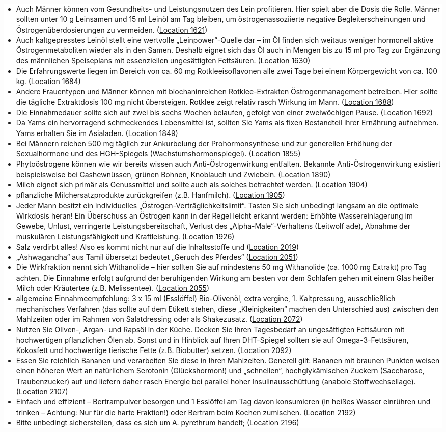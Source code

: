 - Auch Männer können vom Gesundheits- und Leistungsnutzen des Lein profitieren. Hier spielt aber die Dosis die Rolle. Männer sollten unter 10 g Leinsamen und 15 ml Leinöl am Tag bleiben, um östrogenassoziierte negative Begleiterscheinungen und Östrogenüberdosierungen zu vermeiden. ([Location 1621](https://readwise.io/to_kindle?action=open&asin=B01HMOZ90M&location=1621))
- Auch kaltgepresstes Leinöl stellt eine wertvolle „Leinpower“-Quelle dar – im Öl finden sich weitaus weniger hormonell aktive Östrogenmetaboliten wieder als in den Samen. Deshalb eignet sich das Öl auch in Mengen bis zu 15 ml pro Tag zur Ergänzung des männlichen Speiseplans mit essenziellen ungesättigten Fettsäuren. ([Location 1630](https://readwise.io/to_kindle?action=open&asin=B01HMOZ90M&location=1630))
- Die Erfahrungswerte liegen im Bereich von ca. 60 mg Rotkleeisoflavonen alle zwei Tage bei einem Körpergewicht von ca. 100 kg. ([Location 1684](https://readwise.io/to_kindle?action=open&asin=B01HMOZ90M&location=1684))
- Andere Frauentypen und Männer können mit biochaninreichen Rotklee-Extrakten Östrogenmanagement betreiben. Hier sollte die tägliche Extraktdosis 100 mg nicht übersteigen. Rotklee zeigt relativ rasch Wirkung im Mann. ([Location 1688](https://readwise.io/to_kindle?action=open&asin=B01HMOZ90M&location=1688))
- Die Einnahmedauer sollte sich auf zwei bis sechs Wochen belaufen, gefolgt von einer zweiwöchigen Pause. ([Location 1692](https://readwise.io/to_kindle?action=open&asin=B01HMOZ90M&location=1692))
- Da Yams ein hervorragend schmeckendes Lebensmittel ist, sollten Sie Yams als fixen Bestandteil ihrer Ernährung aufnehmen. Yams erhalten Sie im Asialaden. ([Location 1849](https://readwise.io/to_kindle?action=open&asin=B01HMOZ90M&location=1849))
- Bei Männern reichen 500 mg täglich zur Ankurbelung der Prohormonsynthese und zur generellen Erhöhung der Sexualhormone und des HGH-Spiegels (Wachstumshormonspiegel). ([Location 1855](https://readwise.io/to_kindle?action=open&asin=B01HMOZ90M&location=1855))
- Phytoöstrogene können wie wir bereits wissen auch Anti-Östrogenwirkung entfalten. Bekannte Anti-Östrogenwirkung existiert beispielsweise bei Cashewnüssen, grünen Bohnen, Knoblauch und Zwiebeln. ([Location 1890](https://readwise.io/to_kindle?action=open&asin=B01HMOZ90M&location=1890))
- Milch eignet sich primär als Genussmittel und sollte auch als solches betrachtet werden. ([Location 1904](https://readwise.io/to_kindle?action=open&asin=B01HMOZ90M&location=1904))
- pflanzliche Milchersatzprodukte zurückgreifen (z.B. Hanfmilch). ([Location 1905](https://readwise.io/to_kindle?action=open&asin=B01HMOZ90M&location=1905))
- Jeder Mann besitzt ein individuelles „Östrogen-Verträglichkeitslimit“. Tasten Sie sich unbedingt langsam an die optimale Wirkdosis heran! Ein Überschuss an Östrogen kann in der Regel leicht erkannt werden: Erhöhte Wassereinlagerung im Gewebe, Unlust, verringerte Leistungsbereitschaft, Verlust des „Alpha-Male“-Verhaltens (Leitwolf ade), Abnahme der muskulären Leistungsfähigkeit und Kraftleistung. ([Location 1926](https://readwise.io/to_kindle?action=open&asin=B01HMOZ90M&location=1926))
- Salz verdirbt alles! Also es kommt nicht nur auf die Inhaltsstoffe und ([Location 2019](https://readwise.io/to_kindle?action=open&asin=B01HMOZ90M&location=2019))
- „Ashwagandha“ aus Tamil übersetzt bedeutet „Geruch des Pferdes“ ([Location 2051](https://readwise.io/to_kindle?action=open&asin=B01HMOZ90M&location=2051))
- Die Wirkfraktion nennt sich Withanolide – hier sollten Sie auf mindestens 50 mg Withanolide (ca. 1000 mg Extrakt) pro Tag achten. Die Einnahme erfolgt aufgrund der beruhigenden Wirkung am besten vor dem Schlafen gehen mit einem Glas heißer Milch oder Kräutertee (z.B. Melissentee). ([Location 2055](https://readwise.io/to_kindle?action=open&asin=B01HMOZ90M&location=2055))
- allgemeine Einnahmeempfehlung: 3 x 15 ml (Esslöffel) Bio-Olivenöl, extra vergine, 1. Kaltpressung, ausschließlich mechanisches Verfahren (das sollte auf dem Etikett stehen, diese „Kleinigkeiten“ machen den Unterschied aus) zwischen den Mahlzeiten oder im Rahmen von Salatdressing oder als Shakezusatz. ([Location 2072](https://readwise.io/to_kindle?action=open&asin=B01HMOZ90M&location=2072))
- Nutzen Sie Oliven-, Argan- und Rapsöl in der Küche. Decken Sie Ihren Tagesbedarf an ungesättigten Fettsäuren mit hochwertigen pflanzlichen Ölen ab. Sonst und in Hinblick auf Ihren DHT-Spiegel sollten sie auf Omega-3-Fettsäuren, Kokosfett und hochwertige tierische Fette (z.B. Biobutter) setzen. ([Location 2092](https://readwise.io/to_kindle?action=open&asin=B01HMOZ90M&location=2092))
- Essen Sie reichlich Bananen und verarbeiten Sie diese in Ihren Mahlzeiten. Generell gilt: Bananen mit braunen Punkten weisen einen höheren Wert an natürlichem Serotonin (Glückshormon!) und „schnellen“, hochglykämischen Zuckern (Saccharose, Traubenzucker) auf und liefern daher rasch Energie bei parallel hoher Insulinausschüttung (anabole Stoffwechsellage). ([Location 2107](https://readwise.io/to_kindle?action=open&asin=B01HMOZ90M&location=2107))
- Einfach und effizient – Bertrampulver besorgen und 1 Esslöffel am Tag davon konsumieren (in heißes Wasser einrühren und trinken – Achtung: Nur für die harte Fraktion!) oder Bertram beim Kochen zumischen. ([Location 2192](https://readwise.io/to_kindle?action=open&asin=B01HMOZ90M&location=2192))
- Bitte unbedingt sicherstellen, dass es sich um A. pyrethrum handelt; ([Location 2196](https://readwise.io/to_kindle?action=open&asin=B01HMOZ90M&location=2196))
